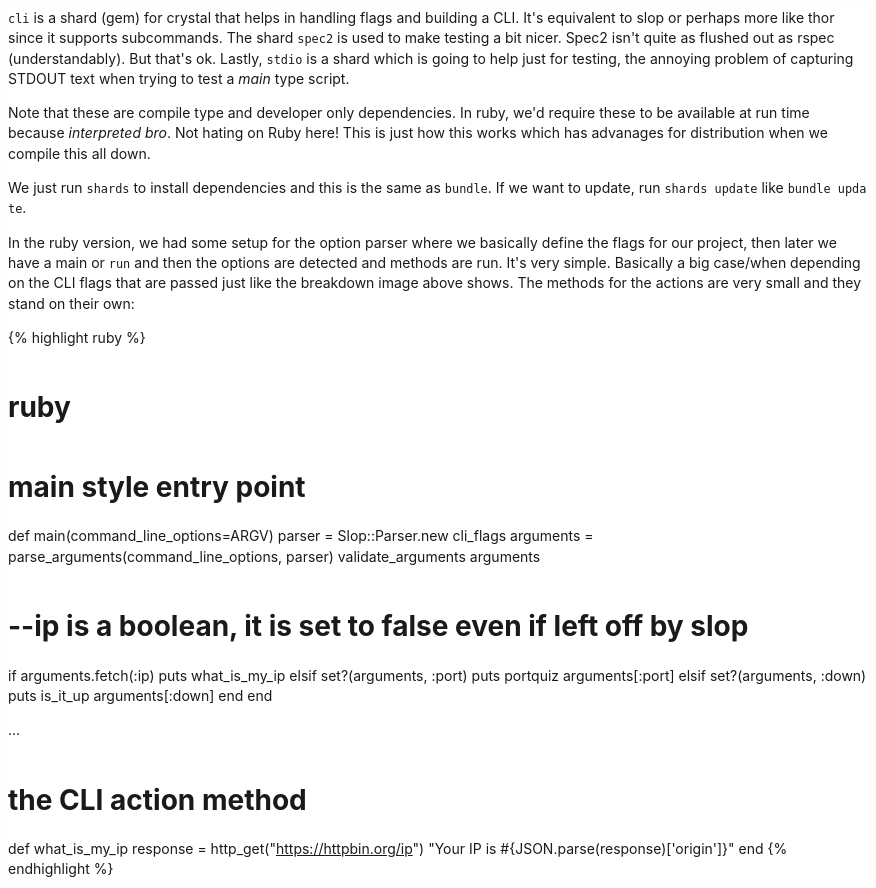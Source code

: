 `cli` is a shard (gem) for crystal that helps in handling flags and building a CLI.  It's equivalent to slop or
perhaps more like thor since it supports subcommands.  The shard `spec2` is used to make testing a bit nicer.
Spec2 isn't quite as flushed out as rspec (understandably).  But that's ok.  Lastly, `stdio` is a shard which is going to help
just for testing, the annoying problem of capturing STDOUT text when trying to test a _main_ type script.

Note that these are compile type and developer only dependencies.  In ruby, we'd require these to be
available at run time because _interpreted bro_.  Not hating on Ruby here!  This is just how this works
which has advanages for distribution when we compile this all down.

We just run `shards` to install dependencies and this is the same as `bundle`.  If we want to update, run
`shards update` like `bundle update`.

In the ruby version, we had some setup for the option parser where we basically define the flags for our
project, then later we have a main or `run` and then the options are detected and methods are run.  It's very
simple.  Basically a big case/when depending on the CLI flags that are passed just like the breakdown image
above shows.  The methods for the actions are very small and they stand on their own:

{% highlight ruby %}
# ruby

# main style entry point
def main(command_line_options=ARGV)
  parser = Slop::Parser.new cli_flags
  arguments = parse_arguments(command_line_options, parser)
  validate_arguments arguments

  # --ip is a boolean, it is set to false even if left off by slop
  if arguments.fetch(:ip)
    puts what_is_my_ip
  elsif set?(arguments, :port)
    puts portquiz arguments[:port]
  elsif set?(arguments, :down)
    puts is_it_up arguments[:down]
  end
end

...

# the CLI action method
def what_is_my_ip
  response = http_get("https://httpbin.org/ip")
  "Your IP is #{JSON.parse(response)['origin']}"
end
{% endhighlight %}

